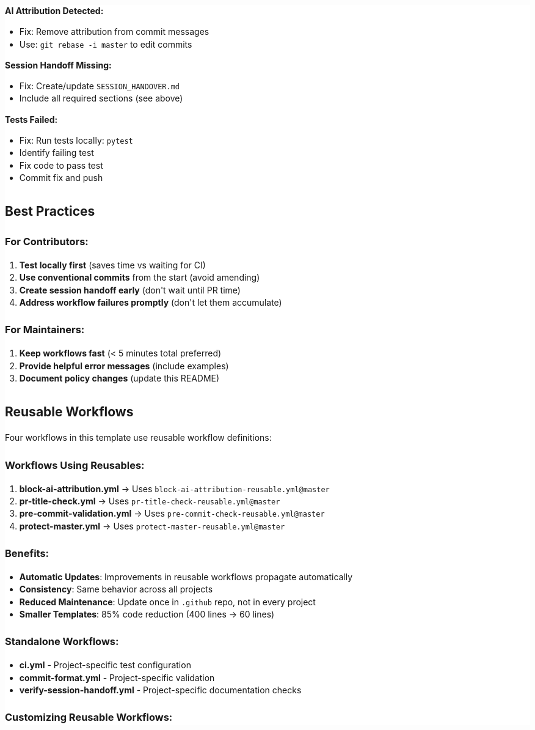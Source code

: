 **AI Attribution Detected:**
- Fix: Remove attribution from commit messages
- Use: `git rebase -i master` to edit commits

**Session Handoff Missing:**
- Fix: Create/update `SESSION_HANDOVER.md`
- Include all required sections (see above)

**Tests Failed:**
- Fix: Run tests locally: `pytest`
- Identify failing test
- Fix code to pass test
- Commit fix and push

## Best Practices

### For Contributors:
1. **Test locally first** (saves time vs waiting for CI)
2. **Use conventional commits** from the start (avoid amending)
3. **Create session handoff early** (don't wait until PR time)
4. **Address workflow failures promptly** (don't let them accumulate)

### For Maintainers:
1. **Keep workflows fast** (< 5 minutes total preferred)
2. **Provide helpful error messages** (include examples)
3. **Document policy changes** (update this README)

## Reusable Workflows

Four workflows in this template use reusable workflow definitions:

### Workflows Using Reusables:
1. **block-ai-attribution.yml** → Uses `block-ai-attribution-reusable.yml@master`
2. **pr-title-check.yml** → Uses `pr-title-check-reusable.yml@master`
3. **pre-commit-validation.yml** → Uses `pre-commit-check-reusable.yml@master`
4. **protect-master.yml** → Uses `protect-master-reusable.yml@master`

### Benefits:
- **Automatic Updates**: Improvements in reusable workflows propagate automatically
- **Consistency**: Same behavior across all projects
- **Reduced Maintenance**: Update once in `.github` repo, not in every project
- **Smaller Templates**: 85% code reduction (400 lines → 60 lines)

### Standalone Workflows:
- **ci.yml** - Project-specific test configuration
- **commit-format.yml** - Project-specific validation
- **verify-session-handoff.yml** - Project-specific documentation checks

### Customizing Reusable Workflows:
